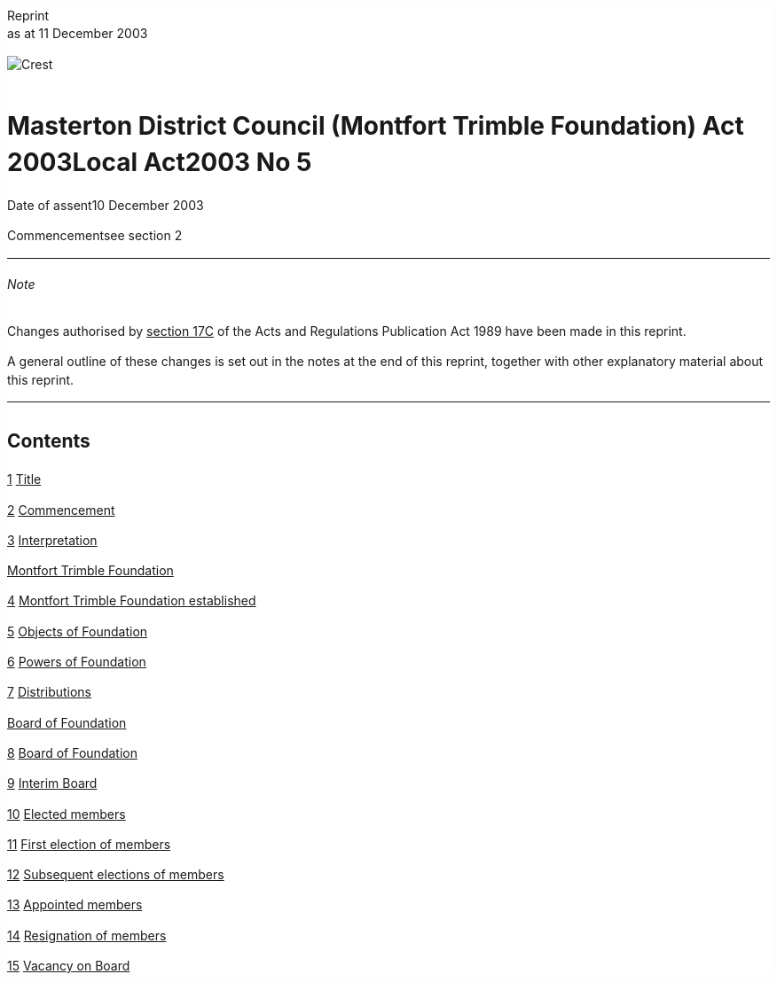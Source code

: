 Reprint  
as at 11 December 2003

![Crest](/images/leg-crest.jpg)

# Masterton District Council (Montfort Trimble Foundation) Act 2003Local Act2003 No 5

Date of assent10 December 2003

Commencementsee section 2

---

###### Note

Changes authorised by [section 17C][0] of the Acts and Regulations Publication Act 1989 have been made in this reprint.

A general outline of these changes is set out in the notes at the end of this reprint, together with other explanatory material about this reprint.

---

## Contents

[1][1] [Title][1]

[2][2] [Commencement][2]

[3][3] [Interpretation][3]

[Montfort Trimble Foundation][4]

[4][5] [Montfort Trimble Foundation established][5]

[5][6] [Objects of Foundation][6]

[6][7] [Powers of Foundation][7]

[7][8] [Distributions][8]

[Board of Foundation][9]

[8][10] [Board of Foundation][10]

[9][11] [Interim Board][11]

[10][12] [Elected members][12]

[11][13] [First election of members][13]

[12][14] [Subsequent elections of members][14]

[13][15] [Appointed members][15]

[14][16] [Resignation of members][16]

[15][17] [Vacancy on Board][17]


[0]: http://www.legislation.govt.nz/act/local/2003/0005/latest/link.aspx?id=DLM195466
[1]: http://www.legislation.govt.nz/act/local/2003/0005/latest/whole.html#DLM88312
[2]: http://www.legislation.govt.nz/act/local/2003/0005/latest/whole.html#DLM88313
[3]: http://www.legislation.govt.nz/act/local/2003/0005/latest/whole.html#DLM88314
[4]: http://www.legislation.govt.nz/act/local/2003/0005/latest/whole.html#DLM2258208
[5]: http://www.legislation.govt.nz/act/local/2003/0005/latest/whole.html#DLM88340
[6]: http://www.legislation.govt.nz/act/local/2003/0005/latest/whole.html#DLM88341
[7]: http://www.legislation.govt.nz/act/local/2003/0005/latest/whole.html#DLM88342
[8]: http://www.legislation.govt.nz/act/local/2003/0005/latest/whole.html#DLM88343
[9]: http://www.legislation.govt.nz/act/local/2003/0005/latest/whole.html#DLM2258209
[10]: http://www.legislation.govt.nz/act/local/2003/0005/latest/whole.html#DLM88345
[11]: http://www.legislation.govt.nz/act/local/2003/0005/latest/whole.html#DLM88346
[12]: http://www.legislation.govt.nz/act/local/2003/0005/latest/whole.html#DLM88347
[13]: http://www.legislation.govt.nz/act/local/2003/0005/latest/whole.html#DLM88348
[14]: http://www.legislation.govt.nz/act/local/2003/0005/latest/whole.html#DLM88349
[15]: http://www.legislation.govt.nz/act/local/2003/0005/latest/whole.html#DLM88350
[16]: http://www.legislation.govt.nz/act/local/2003/0005/latest/whole.html#DLM88351
[17]: http://www.legislation.govt.nz/act/local/2003/0005/latest/whole.html#DLM88352
[18]: http://www.legislation.govt.nz/act/local/2003/0005/latest/whole.html#DLM88353
[19]: http://www.legislation.govt.nz/act/local/2003/0005/latest/whole.html#DLM88354
[20]: http://www.legislation.govt.nz/act/local/2003/0005/latest/whole.html#DLM88355
[21]: http://www.legislation.govt.nz/act/local/2003/0005/latest/whole.html#DLM88356
[22]: http://www.legislation.govt.nz/act/local/2003/0005/latest/whole.html#DLM88357
[23]: http://www.legislation.govt.nz/act/local/2003/0005/latest/whole.html#DLM88358
[24]: http://www.legislation.govt.nz/act/local/2003/0005/latest/whole.html#DLM2258210
[25]: http://www.legislation.govt.nz/act/local/2003/0005/latest/whole.html#DLM88360
[26]: http://www.legislation.govt.nz/act/local/2003/0005/latest/whole.html#DLM88361
[27]: http://www.legislation.govt.nz/act/local/2003/0005/latest/whole.html#DLM88362
[28]: http://www.legislation.govt.nz/act/local/2003/0005/latest/whole.html#DLM88363
[29]: http://www.legislation.govt.nz/act/local/2003/0005/latest/whole.html#DLM88364
[30]: http://www.legislation.govt.nz/act/local/2003/0005/latest/whole.html#DLM88365
[31]: http://www.legislation.govt.nz/act/local/2003/0005/latest/whole.html#DLM88377
[32]: http://www.legislation.govt.nz/act/local/2003/0005/latest/link.aspx?id=DLM93949
[33]: http://www.legislation.govt.nz/act/local/2003/0005/latest/link.aspx?id=DLM93948
[34]: http://www.legislation.govt.nz/act/local/2003/0005/latest/link.aspx?id=DLM93441
[35]: http://www.legislation.govt.nz/act/local/2003/0005/latest/link.aspx?id=DLM93965
[36]: http://www.legislation.govt.nz/act/local/2003/0005/latest/link.aspx?id=DLM93300
[37]: http://www.legislation.govt.nz/act/local/2003/0005/latest/link.aspx?id=DLM305569
[38]: http://www.legislation.govt.nz/act/local/2003/0005/latest/link.aspx?id=DLM170872
[39]: http://www.legislation.govt.nz/act/local/2003/0005/latest/link.aspx?id=DLM88987
[40]: http://www.legislation.govt.nz/act/local/2003/0005/latest/link.aspx?id=DLM323597
[41]: http://www.legislation.govt.nz/act/local/2003/0005/latest/whole.html#DLM88370
[42]: http://www.legislation.govt.nz/act/local/2003/0005/latest/whole.html#DLM88371
[43]: http://www.legislation.govt.nz/act/local/2003/0005/latest/whole.html#DLM88368
[44]: http://www.legislation.govt.nz/act/local/2003/0005/latest/link.aspx?id=DLM195439
[45]: http://www.legislation.govt.nz/act/local/2003/0005/latest/link.aspx?id=DLM195468
[46]: http://www.legislation.govt.nz/act/local/2003/0005/latest/link.aspx?id=DLM195470